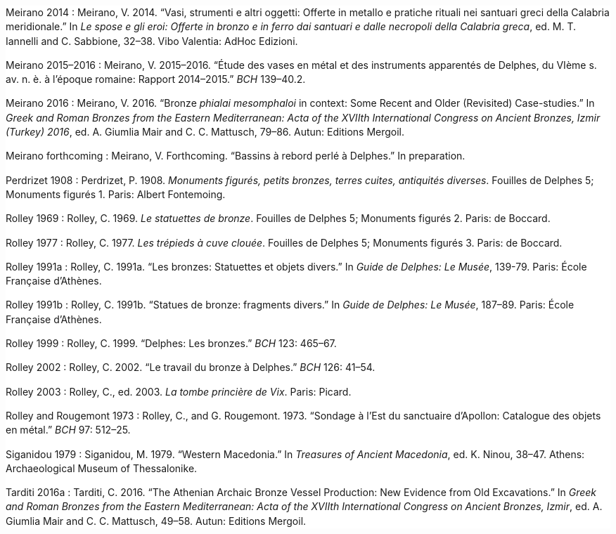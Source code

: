 Meirano 2014
: Meirano, V. 2014. “Vasi, strumenti e altri oggetti: Offerte in metallo e pratiche rituali nei santuari greci della Calabria meridionale.” In *Le spose e gli eroi: Offerte in bronzo e in ferro dai santuari e dalle necropoli della Calabria greca*, ed. M. T. Iannelli and C. Sabbione, 32–38. Vibo Valentia: AdHoc Edizioni.

Meirano 2015­–2016
: Meirano, V. 2015–2016. “Étude des vases en métal et des instruments apparentés de Delphes, du VIème s. av. n. è. à l’époque romaine: Rapport 2014–2015.” *BCH* 139–40.2.

Meirano 2016
: Meirano, V. 2016. “Bronze *phialai mesomphaloi* in context: Some Recent and Older (Revisited) Case-studies.” In *Greek and Roman Bronzes from the Eastern Mediterranean:* *Acta of the XVIIth International Congress on Ancient Bronzes, Izmir (Turkey) 2016*, ed. A. Giumlia Mair and C. C. Mattusch, 79–86. Autun: Editions Mergoil.

Meirano forthcoming
: Meirano, V. Forthcoming. “Bassins à rebord perlé à Delphes.” In preparation.

Perdrizet 1908
: Perdrizet, P. 1908. *Monuments figurés, petits bronzes, terres cuites, antiquités diverses*. Fouilles de Delphes 5; Monuments figurés 1. Paris: Albert Fontemoing.

Rolley 1969
: Rolley, C. 1969. *Le statuettes de bronze*. Fouilles de Delphes 5; Monuments figurés 2. Paris: de Boccard.

Rolley 1977
: Rolley, C. 1977. *Les trépieds à cuve clouée*. Fouilles de Delphes 5; Monuments figurés 3. Paris: de Boccard.

Rolley 1991a
: Rolley, C. 1991a. “Les bronzes: Statuettes et objets divers.” In *Guide
de Delphes: Le Musée*, 139-79. Paris: École Française d’Athènes.

Rolley 1991b
: Rolley, C. 1991b. “Statues de bronze: fragments divers.” In *Guide de Delphes: Le Musée*, 187–89. Paris: École Française d’Athènes.

Rolley 1999
: Rolley, C. 1999. “Delphes: Les bronzes.” *BCH* 123: 465–67.

Rolley 2002
: Rolley, C. 2002. “Le travail du bronze à Delphes.” *BCH* 126: 41–54.

Rolley 2003
: Rolley, C., ed. 2003. *La tombe princière de Vix*. Paris: Picard.

Rolley and Rougemont 1973
: Rolley, C., and G. Rougemont. 1973. “Sondage à l’Est du sanctuaire d’Apollon: Catalogue des objets en métal.” *BCH* 97: 512–25.

Siganidou 1979
: Siganidou, M. 1979. “Western Macedonia.” In *Treasures of Ancient Macedonia*, ed. K. Ninou, 38–47. Athens: Archaeological Museum of Thessalonike.

Tarditi 2016a
: Tarditi, C. 2016. “The Athenian Archaic Bronze Vessel Production: New Evidence from Old Excavations.” In *Greek and Roman Bronzes from the Eastern Mediterranean:* *Acta of the XVIIth International Congress on Ancient Bronzes, Izmir*, ed. A. Giumlia Mair and C. C. Mattusch, 49–58. Autun: Editions Mergoil.
